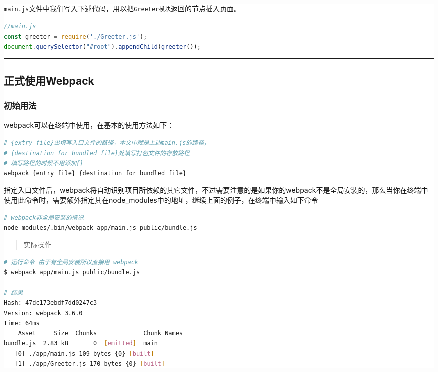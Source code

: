 `main.js`文件中我们写入下述代码，用以把`Greeter模块`返回的节点插入页面。

``` js
//main.js
const greeter = require('./Greeter.js');
document.querySelector("#root").appendChild(greeter());
```



















--------------------------------------
## 正式使用Webpack

### 初始用法

webpack可以在终端中使用，在基本的使用方法如下：

``` bash
# {extry file}出填写入口文件的路径，本文中就是上述main.js的路径，
# {destination for bundled file}处填写打包文件的存放路径
# 填写路径的时候不用添加{}
webpack {entry file} {destination for bundled file}
```

指定入口文件后，webpack将自动识别项目所依赖的其它文件，不过需要注意的是如果你的webpack不是全局安装的，那么当你在终端中使用此命令时，需要额外指定其在node_modules中的地址，继续上面的例子，在终端中输入如下命令

``` bash
# webpack非全局安装的情况
node_modules/.bin/webpack app/main.js public/bundle.js
```

> 实际操作
```bash
# 运行命令 由于有全局安装所以直接用 webpack
$ webpack app/main.js public/bundle.js

# 结果
Hash: 47dc173ebdf7dd0247c3
Version: webpack 3.6.0
Time: 64ms
    Asset     Size  Chunks             Chunk Names
bundle.js  2.83 kB       0  [emitted]  main
   [0] ./app/main.js 109 bytes {0} [built]
   [1] ./app/Greeter.js 170 bytes {0} [built]
```
